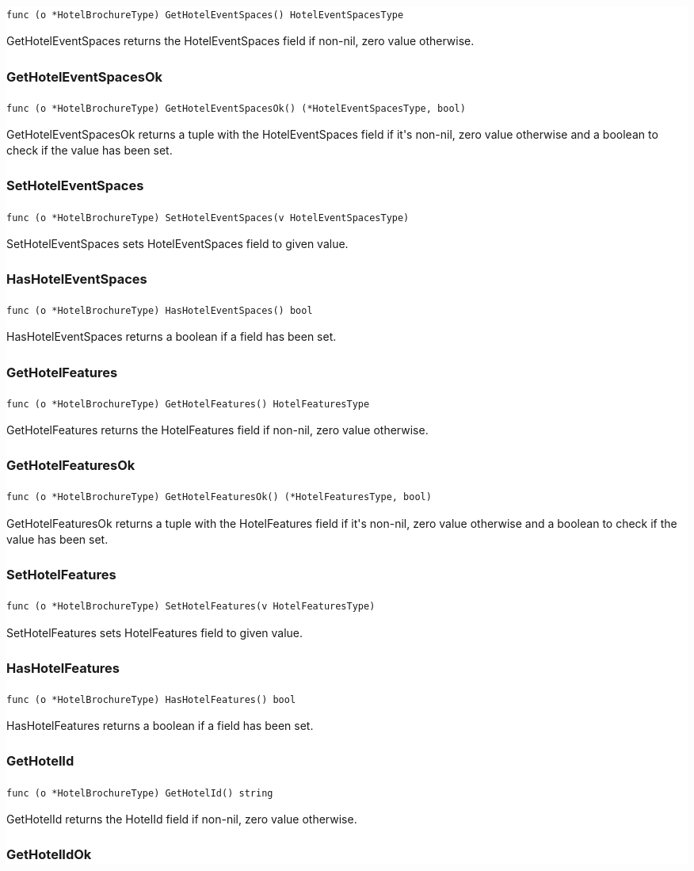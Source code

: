 `func (o *HotelBrochureType) GetHotelEventSpaces() HotelEventSpacesType`

GetHotelEventSpaces returns the HotelEventSpaces field if non-nil, zero value otherwise.

### GetHotelEventSpacesOk

`func (o *HotelBrochureType) GetHotelEventSpacesOk() (*HotelEventSpacesType, bool)`

GetHotelEventSpacesOk returns a tuple with the HotelEventSpaces field if it's non-nil, zero value otherwise
and a boolean to check if the value has been set.

### SetHotelEventSpaces

`func (o *HotelBrochureType) SetHotelEventSpaces(v HotelEventSpacesType)`

SetHotelEventSpaces sets HotelEventSpaces field to given value.

### HasHotelEventSpaces

`func (o *HotelBrochureType) HasHotelEventSpaces() bool`

HasHotelEventSpaces returns a boolean if a field has been set.

### GetHotelFeatures

`func (o *HotelBrochureType) GetHotelFeatures() HotelFeaturesType`

GetHotelFeatures returns the HotelFeatures field if non-nil, zero value otherwise.

### GetHotelFeaturesOk

`func (o *HotelBrochureType) GetHotelFeaturesOk() (*HotelFeaturesType, bool)`

GetHotelFeaturesOk returns a tuple with the HotelFeatures field if it's non-nil, zero value otherwise
and a boolean to check if the value has been set.

### SetHotelFeatures

`func (o *HotelBrochureType) SetHotelFeatures(v HotelFeaturesType)`

SetHotelFeatures sets HotelFeatures field to given value.

### HasHotelFeatures

`func (o *HotelBrochureType) HasHotelFeatures() bool`

HasHotelFeatures returns a boolean if a field has been set.

### GetHotelId

`func (o *HotelBrochureType) GetHotelId() string`

GetHotelId returns the HotelId field if non-nil, zero value otherwise.

### GetHotelIdOk

